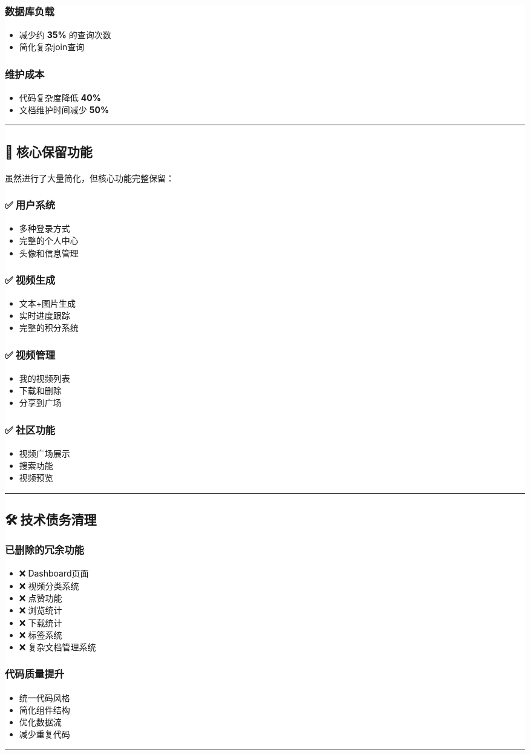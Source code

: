 ### 数据库负载
- 减少约 **35%** 的查询次数
- 简化复杂join查询

### 维护成本
- 代码复杂度降低 **40%**
- 文档维护时间减少 **50%**

---

## 🎯 核心保留功能

虽然进行了大量简化，但核心功能完整保留：

### ✅ 用户系统
- 多种登录方式
- 完整的个人中心
- 头像和信息管理

### ✅ 视频生成
- 文本+图片生成
- 实时进度跟踪
- 完整的积分系统

### ✅ 视频管理
- 我的视频列表
- 下载和删除
- 分享到广场

### ✅ 社区功能
- 视频广场展示
- 搜索功能
- 视频预览

---

## 🛠️ 技术债务清理

### 已删除的冗余功能
- ❌ Dashboard页面
- ❌ 视频分类系统
- ❌ 点赞功能
- ❌ 浏览统计
- ❌ 下载统计
- ❌ 标签系统
- ❌ 复杂文档管理系统

### 代码质量提升
- 统一代码风格
- 简化组件结构
- 优化数据流
- 减少重复代码

---